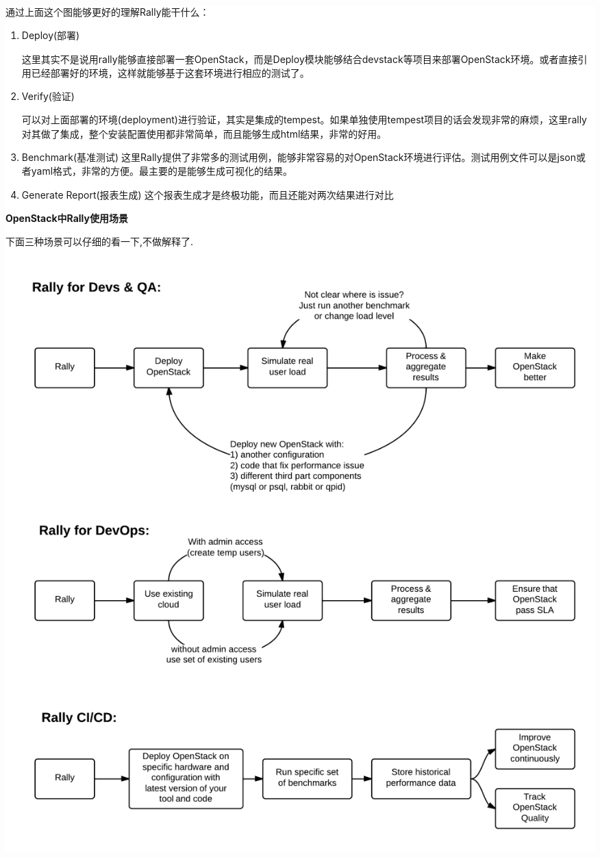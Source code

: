 通过上面这个图能够更好的理解Rally能干什么：

1. Deploy(部署) 

   这里其实不是说用rally能够直接部署一套OpenStack，而是Deploy模块能够结合devstack等项目来部署OpenStack环境。或者直接引用已经部署好的环境，这样就能够基于这套环境进行相应的测试了。
   
1. Verify(验证) 

   可以对上面部署的环境(deployment)进行验证，其实是集成的tempest。如果单独使用tempest项目的话会发现非常的麻烦，这里rally对其做了集成，整个安装配置使用都非常简单，而且能够生成html结果，非常的好用。
   
1. Benchmark(基准测试) 这里Rally提供了非常多的测试用例，能够非常容易的对OpenStack环境进行评估。测试用例文件可以是json或者yaml格式，非常的方便。最主要的是能够生成可视化的结果。

1. Generate Report(报表生成) 这个报表生成才是终极功能，而且还能对两次结果进行对比

**OpenStack中Rally使用场景**

下面三种场景可以仔细的看一下,不做解释了.

![](/img/Rally-UseCases.png)

